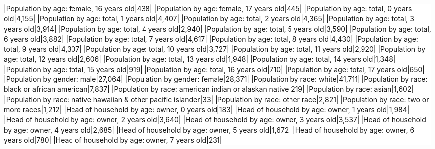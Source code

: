 |Population by age: female, 16 years old|438|
|Population by age: female, 17 years old|445|
|Population by age: total, 0 years old|4,155|
|Population by age: total, 1 years old|4,407|
|Population by age: total, 2 years old|4,365|
|Population by age: total, 3 years old|3,914|
|Population by age: total, 4 years old|2,940|
|Population by age: total, 5 years old|3,590|
|Population by age: total, 6 years old|3,882|
|Population by age: total, 7 years old|4,617|
|Population by age: total, 8 years old|4,430|
|Population by age: total, 9 years old|4,307|
|Population by age: total, 10 years old|3,727|
|Population by age: total, 11 years old|2,920|
|Population by age: total, 12 years old|2,606|
|Population by age: total, 13 years old|1,948|
|Population by age: total, 14 years old|1,348|
|Population by age: total, 15 years old|919|
|Population by age: total, 16 years old|710|
|Population by age: total, 17 years old|650|
|Population by gender: male|27,064|
|Population by gender: female|28,371|
|Population by race: white|41,711|
|Population by race: black or african american|7,837|
|Population by race: american indian or alaskan native|219|
|Population by race: asian|1,602|
|Population by race: native hawaiian & other pacific islander|33|
|Population by race: other race|2,821|
|Population by race: two or more races|1,212|
|Head of household by age: owner, 0 years old|183|
|Head of household by age: owner, 1 years old|1,984|
|Head of household by age: owner, 2 years old|3,640|
|Head of household by age: owner, 3 years old|3,537|
|Head of household by age: owner, 4 years old|2,685|
|Head of household by age: owner, 5 years old|1,672|
|Head of household by age: owner, 6 years old|780|
|Head of household by age: owner, 7 years old|231|